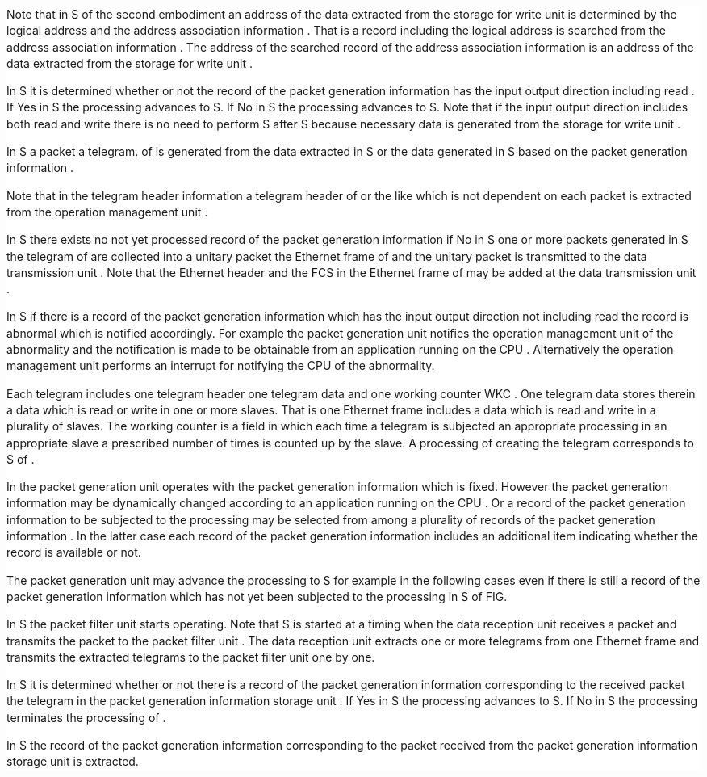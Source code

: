 Note that in S of the second embodiment an address of the data extracted from the storage for write unit is determined by the logical address and the address association information . That is a record including the logical address is searched from the address association information . The address of the searched record of the address association information is an address of the data extracted from the storage for write unit .

In S it is determined whether or not the record of the packet generation information has the input output direction including read . If Yes in S the processing advances to S. If No in S the processing advances to S. Note that if the input output direction includes both read and write there is no need to perform S after S because necessary data is generated from the storage for write unit .

In S a packet a telegram. of is generated from the data extracted in S or the data generated in S based on the packet generation information .

Note that in the telegram header information a telegram header of or the like which is not dependent on each packet is extracted from the operation management unit .

In S there exists no not yet processed record of the packet generation information if No in S one or more packets generated in S the telegram of are collected into a unitary packet the Ethernet frame of and the unitary packet is transmitted to the data transmission unit . Note that the Ethernet header and the FCS in the Ethernet frame of may be added at the data transmission unit .

In S if there is a record of the packet generation information which has the input output direction not including read the record is abnormal which is notified accordingly. For example the packet generation unit notifies the operation management unit of the abnormality and the notification is made to be obtainable from an application running on the CPU . Alternatively the operation management unit performs an interrupt for notifying the CPU of the abnormality.

Each telegram includes one telegram header one telegram data and one working counter WKC . One telegram data stores therein a data which is read or write in one or more slaves. That is one Ethernet frame includes a data which is read and write in a plurality of slaves. The working counter is a field in which each time a telegram is subjected an appropriate processing in an appropriate slave a prescribed number of times is counted up by the slave. A processing of creating the telegram corresponds to S of .

In the packet generation unit operates with the packet generation information which is fixed. However the packet generation information may be dynamically changed according to an application running on the CPU . Or a record of the packet generation information to be subjected to the processing may be selected from among a plurality of records of the packet generation information . In the latter case each record of the packet generation information includes an additional item indicating whether the record is available or not.

The packet generation unit may advance the processing to S for example in the following cases even if there is still a record of the packet generation information which has not yet been subjected to the processing in S of FIG. 

In S the packet filter unit starts operating. Note that S is started at a timing when the data reception unit receives a packet and transmits the packet to the packet filter unit . The data reception unit extracts one or more telegrams from one Ethernet frame and transmits the extracted telegrams to the packet filter unit one by one.

In S it is determined whether or not there is a record of the packet generation information corresponding to the received packet the telegram in the packet generation information storage unit . If Yes in S the processing advances to S. If No in S the processing terminates the processing of .

In S the record of the packet generation information corresponding to the packet received from the packet generation information storage unit is extracted.
